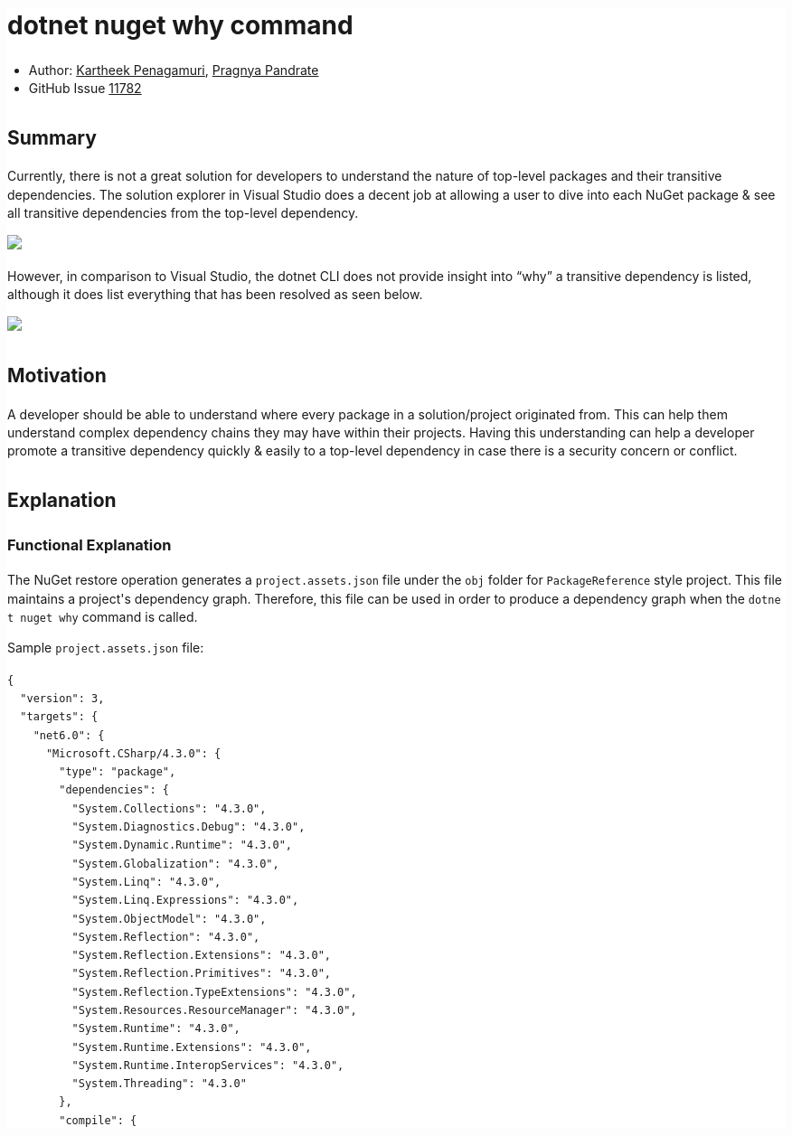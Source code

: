 # dotnet nuget why command

- Author: [Kartheek Penagamuri](https://github.com/kartheekp-ms), [Pragnya Pandrate](https://github.com/pragnya17)
- GitHub Issue [11782](https://github.com/NuGet/Home/issues/11782)

## Summary

Currently, there is not a great solution for developers to understand the nature of top-level packages and their transitive dependencies. The solution explorer in Visual Studio does a decent job at allowing a user to dive into each NuGet package & see all transitive dependencies from the top-level dependency.

![](../../meta/resources/TransitiveDependencies/SolutionView.png)

However, in comparison to Visual Studio, the dotnet CLI does not provide insight into “why” a transitive dependency is listed, although it does list everything that has been resolved as seen below.

![](../../meta/resources/TransitiveDependencies/DotNetCLI.png)

## Motivation

A developer should be able to understand where every package in a solution/project originated from. This can help them understand complex dependency chains they may have within their projects. Having this understanding can help a developer promote a transitive dependency quickly & easily to a top-level dependency in case there is a security concern or conflict.

## Explanation

### Functional Explanation

The NuGet restore operation generates a `project.assets.json` file under the `obj` folder for `PackageReference` style project. This file maintains a project's dependency graph. Therefore, this file can be used in order to produce a dependency graph when the `dotnet nuget why` command is called. 

Sample `project.assets.json` file:

```
{
  "version": 3,
  "targets": {
    "net6.0": {
      "Microsoft.CSharp/4.3.0": {
        "type": "package",
        "dependencies": {
          "System.Collections": "4.3.0",
          "System.Diagnostics.Debug": "4.3.0",
          "System.Dynamic.Runtime": "4.3.0",
          "System.Globalization": "4.3.0",
          "System.Linq": "4.3.0",
          "System.Linq.Expressions": "4.3.0",
          "System.ObjectModel": "4.3.0",
          "System.Reflection": "4.3.0",
          "System.Reflection.Extensions": "4.3.0",
          "System.Reflection.Primitives": "4.3.0",
          "System.Reflection.TypeExtensions": "4.3.0",
          "System.Resources.ResourceManager": "4.3.0",
          "System.Runtime": "4.3.0",
          "System.Runtime.Extensions": "4.3.0",
          "System.Runtime.InteropServices": "4.3.0",
          "System.Threading": "4.3.0"
        },
        "compile": {
```